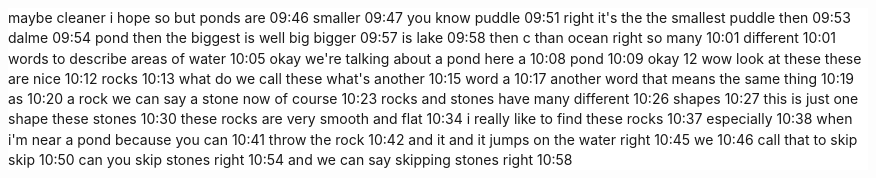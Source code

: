 maybe cleaner i hope so but ponds are
09:46
smaller
09:47
you know puddle
09:51
right it's the the smallest puddle then
09:53
dalme
09:54
pond then the biggest is well big bigger
09:57
is lake
09:58
then c than ocean right so many
10:01
different
10:01
words to describe areas of water
10:05
okay we're talking about a pond here a
10:08
pond
10:09
okay 12 wow look at these these are nice
10:12
rocks
10:13
what do we call these what's another
10:15
word a
10:17
another word that means the same thing
10:19
as
10:20
a rock we can say a stone now of course
10:23
rocks and stones have many different
10:26
shapes
10:27
this is just one shape these stones
10:30
these rocks are very smooth and flat
10:34
i really like to find these rocks
10:37
especially
10:38
when i'm near a pond because you can
10:41
throw the rock
10:42
and it and it jumps on the water right
10:45
we
10:46
call that to skip skip
10:50
can you skip stones right
10:54
and we can say skipping stones right
10:58